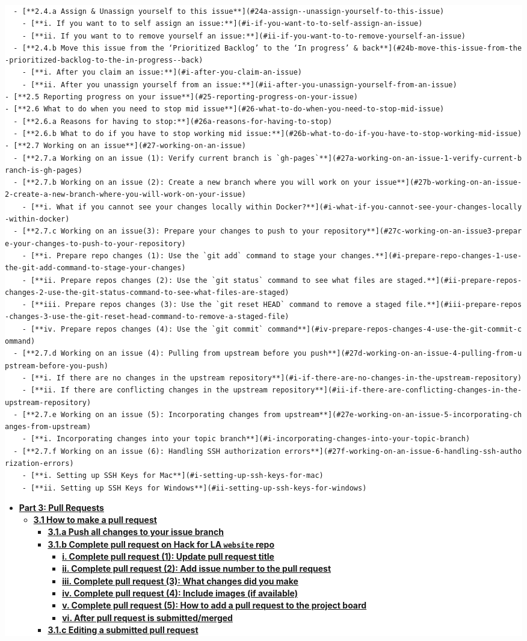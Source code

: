       - [**2.4.a Assign & Unassign yourself to this issue**](#24a-assign--unassign-yourself-to-this-issue)
        - [**i. If you want to to self assign an issue:**](#i-if-you-want-to-to-self-assign-an-issue)
        - [**ii. If you want to to remove yourself an issue:**](#ii-if-you-want-to-to-remove-yourself-an-issue)
      - [**2.4.b Move this issue from the ‘Prioritized Backlog’ to the ‘In progress’ & back**](#24b-move-this-issue-from-the-prioritized-backlog-to-the-in-progress--back)
        - [**i. After you claim an issue:**](#i-after-you-claim-an-issue)
        - [**ii. After you unassign yourself from an issue:**](#ii-after-you-unassign-yourself-from-an-issue)
    - [**2.5 Reporting progress on your issue**](#25-reporting-progress-on-your-issue)
    - [**2.6 What to do when you need to stop mid issue**](#26-what-to-do-when-you-need-to-stop-mid-issue)
      - [**2.6.a Reasons for having to stop:**](#26a-reasons-for-having-to-stop)
      - [**2.6.b What to do if you have to stop working mid issue:**](#26b-what-to-do-if-you-have-to-stop-working-mid-issue)
    - [**2.7 Working on an issue**](#27-working-on-an-issue)
      - [**2.7.a Working on an issue (1): Verify current branch is `gh-pages`**](#27a-working-on-an-issue-1-verify-current-branch-is-gh-pages)
      - [**2.7.b Working on an issue (2): Create a new branch where you will work on your issue**](#27b-working-on-an-issue-2-create-a-new-branch-where-you-will-work-on-your-issue)
        - [**i. What if you cannot see your changes locally within Docker?**](#i-what-if-you-cannot-see-your-changes-locally-within-docker)
      - [**2.7.c Working on an issue(3): Prepare your changes to push to your repository**](#27c-working-on-an-issue3-prepare-your-changes-to-push-to-your-repository)
        - [**i. Prepare repo changes (1): Use the `git add` command to stage your changes.**](#i-prepare-repo-changes-1-use-the-git-add-command-to-stage-your-changes)
        - [**ii. Prepare repos changes (2): Use the `git status` command to see what files are staged.**](#ii-prepare-repos-changes-2-use-the-git-status-command-to-see-what-files-are-staged)
        - [**iii. Prepare repos changes (3): Use the `git reset HEAD` command to remove a staged file.**](#iii-prepare-repos-changes-3-use-the-git-reset-head-command-to-remove-a-staged-file)
        - [**iv. Prepare repos changes (4): Use the `git commit` command**](#iv-prepare-repos-changes-4-use-the-git-commit-command)
      - [**2.7.d Working on an issue (4): Pulling from upstream before you push**](#27d-working-on-an-issue-4-pulling-from-upstream-before-you-push)
        - [**i. If there are no changes in the upstream repository**](#i-if-there-are-no-changes-in-the-upstream-repository)
        - [**ii. If there are conflicting changes in the upstream repository**](#ii-if-there-are-conflicting-changes-in-the-upstream-repository)
      - [**2.7.e Working on an issue (5): Incorporating changes from upstream**](#27e-working-on-an-issue-5-incorporating-changes-from-upstream)
        - [**i. Incorporating changes into your topic branch**](#i-incorporating-changes-into-your-topic-branch)
      - [**2.7.f Working on an issue (6): Handling SSH authorization errors**](#27f-working-on-an-issue-6-handling-ssh-authorization-errors)
        - [**i. Setting up SSH Keys for Mac**](#i-setting-up-ssh-keys-for-mac)
        - [**ii. Setting up SSH Keys for Windows**](#ii-setting-up-ssh-keys-for-windows)
  - [**Part 3: Pull Requests**](#part-3-pull-requests)
    - [**3.1 How to make a pull request**](#31-how-to-make-a-pull-request)
      - [**3.1.a Push all changes to your issue branch**](#31a-push-all-changes-to-your-issue-branch)
      - [**3.1.b Complete pull request on Hack for LA `website` repo**](#31b-complete-pull-request-on-hack-for-la-website-repo)
        - [**i. Complete pull request (1): Update pull request title**](#i-complete-pull-request-1-update-pull-request-title)
        - [**ii. Complete pull request (2): Add issue number to the pull request**](#ii-complete-pull-request-2-add-issue-number-to-the-pull-request)
        - [**iii. Complete pull request (3): What changes did you make**](#iii-complete-pull-request-3-what-changes-did-you-make)
        - [**iv. Complete pull request (4): Include images (if available)**](#iv-complete-pull-request-4-include-images-if-available)
        - [**v. Complete pull request (5): How to add a pull request to the project board**](#v-complete-pull-request-5-how-to-add-a-pull-request-to-the-project-board)
        - [**vi. After pull request is submitted/merged**](#vi-after-pull-request-is-submittedmerged)
      - [**3.1.c Editing a submitted pull request**](#31c-editing-a-submitted-pull-request)